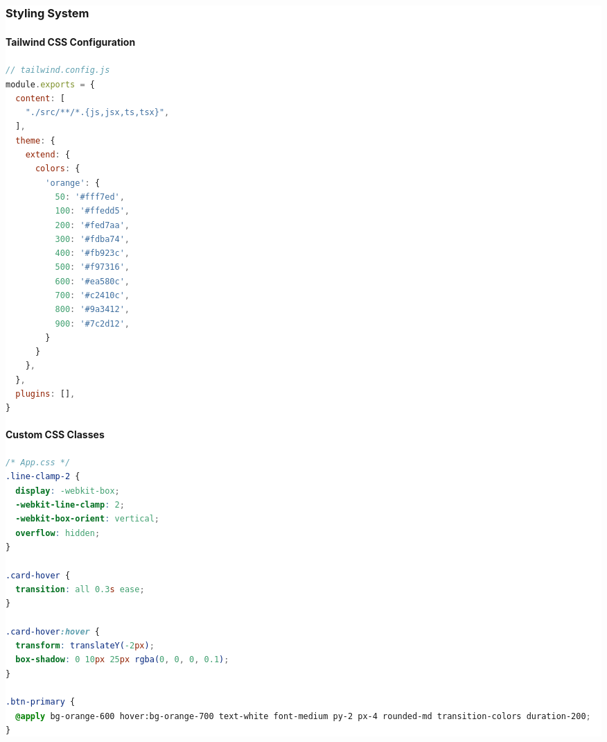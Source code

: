 ### Styling System

#### Tailwind CSS Configuration
```javascript
// tailwind.config.js
module.exports = {
  content: [
    "./src/**/*.{js,jsx,ts,tsx}",
  ],
  theme: {
    extend: {
      colors: {
        'orange': {
          50: '#fff7ed',
          100: '#ffedd5',
          200: '#fed7aa',
          300: '#fdba74',
          400: '#fb923c',
          500: '#f97316',
          600: '#ea580c',
          700: '#c2410c',
          800: '#9a3412',
          900: '#7c2d12',
        }
      }
    },
  },
  plugins: [],
}
```

#### Custom CSS Classes
```css
/* App.css */
.line-clamp-2 {
  display: -webkit-box;
  -webkit-line-clamp: 2;
  -webkit-box-orient: vertical;
  overflow: hidden;
}

.card-hover {
  transition: all 0.3s ease;
}

.card-hover:hover {
  transform: translateY(-2px);
  box-shadow: 0 10px 25px rgba(0, 0, 0, 0.1);
}

.btn-primary {
  @apply bg-orange-600 hover:bg-orange-700 text-white font-medium py-2 px-4 rounded-md transition-colors duration-200;
}
```

